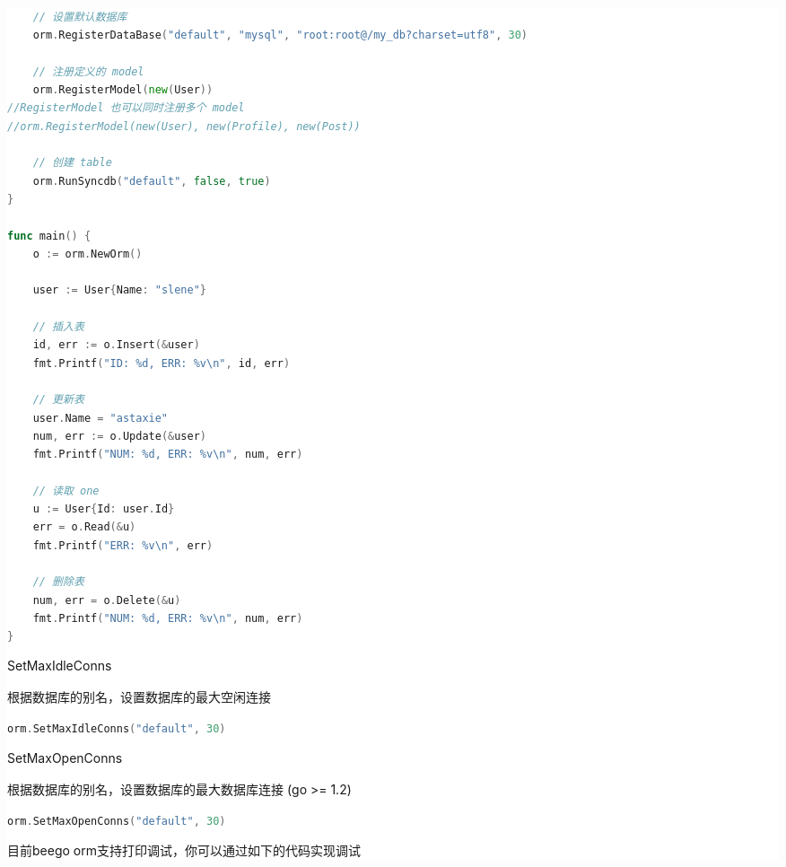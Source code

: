 ```go
    // 设置默认数据库
    orm.RegisterDataBase("default", "mysql", "root:root@/my_db?charset=utf8", 30)

    // 注册定义的 model
    orm.RegisterModel(new(User))
//RegisterModel 也可以同时注册多个 model
//orm.RegisterModel(new(User), new(Profile), new(Post))

    // 创建 table
    orm.RunSyncdb("default", false, true)
}

func main() {
    o := orm.NewOrm()

    user := User{Name: "slene"}

    // 插入表
    id, err := o.Insert(&user)
    fmt.Printf("ID: %d, ERR: %v\n", id, err)

    // 更新表
    user.Name = "astaxie"
    num, err := o.Update(&user)
    fmt.Printf("NUM: %d, ERR: %v\n", num, err)

    // 读取 one
    u := User{Id: user.Id}
    err = o.Read(&u)
    fmt.Printf("ERR: %v\n", err)

    // 删除表
    num, err = o.Delete(&u)
    fmt.Printf("NUM: %d, ERR: %v\n", num, err)
}
```

SetMaxIdleConns

根据数据库的别名，设置数据库的最大空闲连接

```go
orm.SetMaxIdleConns("default", 30)
```

SetMaxOpenConns

根据数据库的别名，设置数据库的最大数据库连接 \(go &gt;= 1.2\)

```go
orm.SetMaxOpenConns("default", 30)
```

目前beego orm支持打印调试，你可以通过如下的代码实现调试

